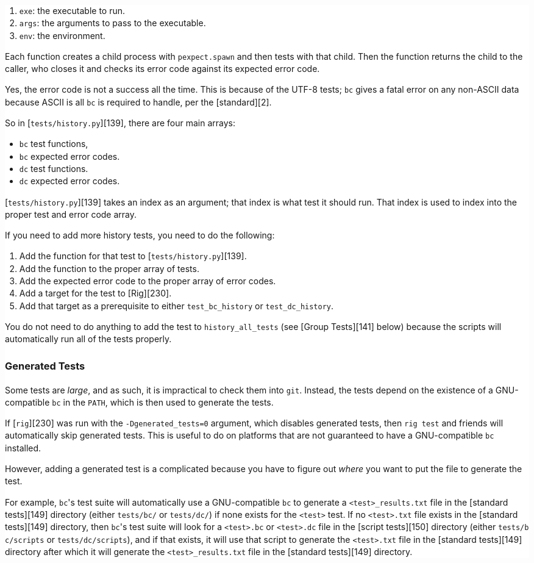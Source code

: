 1.	`exe`: the executable to run.
2.	`args`: the arguments to pass to the executable.
3.	`env`: the environment.

Each function creates a child process with `pexpect.spawn` and then tests with
that child. Then the function returns the child to the caller, who closes it
and checks its error code against its expected error code.

Yes, the error code is not a success all the time. This is because of the UTF-8
tests; `bc` gives a fatal error on any non-ASCII data because ASCII is all `bc`
is required to handle, per the [standard][2].

So in [`tests/history.py`][139], there are four main arrays:

* `bc` test functions,
* `bc` expected error codes.
* `dc` test functions.
* `dc` expected error codes.

[`tests/history.py`][139] takes an index as an argument; that index is what test
it should run. That index is used to index into the proper test and error code
array.

If you need to add more history tests, you need to do the following:

1.	Add the function for that test to [`tests/history.py`][139].
2.	Add the function to the proper array of tests.
3.	Add the expected error code to the proper array of error codes.
4.	Add a target for the test to [Rig][230].
5.	Add that target as a prerequisite to either `test_bc_history` or
	`test_dc_history`.

You do not need to do anything to add the test to `history_all_tests` (see
[Group Tests][141] below) because the scripts will automatically run all of the
tests properly.

### Generated Tests

Some tests are *large*, and as such, it is impractical to check them into `git`.
Instead, the tests depend on the existence of a GNU-compatible `bc` in the
`PATH`, which is then used to generate the tests.

If [`rig`][230] was run with the `-Dgenerated_tests=0` argument, which disables
generated tests, then `rig test` and friends will automatically skip generated
tests. This is useful to do on platforms that are not guaranteed to have a
GNU-compatible `bc` installed.

However, adding a generated test is a complicated because you have to figure out
*where* you want to put the file to generate the test.

For example, `bc`'s test suite will automatically use a GNU-compatible `bc` to
generate a `<test>_results.txt` file in the [standard tests][149] directory
(either `tests/bc/` or `tests/dc/`) if none exists for the `<test>` test. If no
`<test>.txt` file exists in the [standard tests][149] directory, then `bc`'s
test suite will look for a `<test>.bc` or `<test>.dc` file in the [script
tests][150] directory (either `tests/bc/scripts` or `tests/dc/scripts`), and if
that exists, it will use that script to generate the `<test>.txt` file in the
[standard tests][149] directory after which it will generate the
`<test>_results.txt` file in the [standard tests][149] directory.
